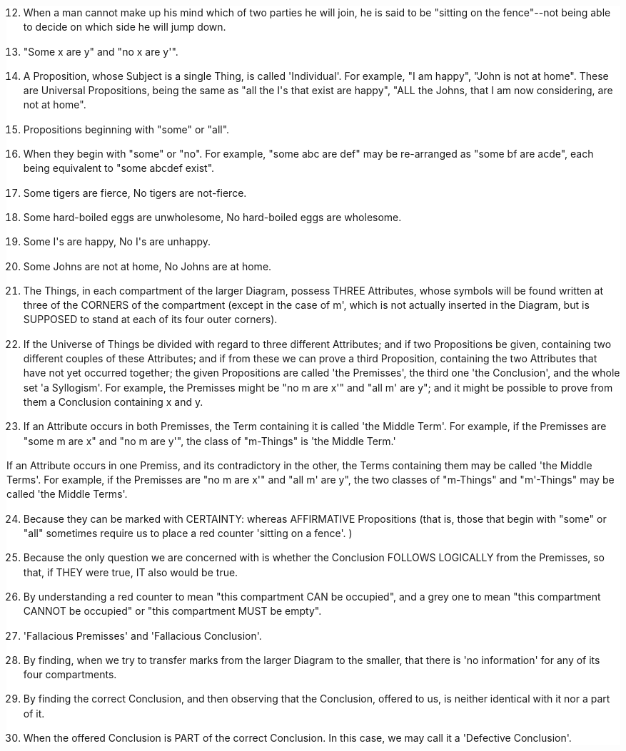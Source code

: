 12. When a man cannot make up his mind which of two parties he will join, he is said to be "sitting on the fence"--not being able to decide on which side he will jump down.

13. "Some x are y" and "no x are y'".

14. A Proposition, whose Subject is a single Thing, is called 'Individual'. For example, "I am happy", "John is not at home". These are Universal Propositions, being the same as "all the I's that exist are happy", "ALL the Johns, that I am now considering, are not at home".

15. Propositions beginning with "some" or "all".

16. When they begin with "some" or "no". For example, "some abc are def" may be re-arranged as "some bf are acde", each being equivalent to "some abcdef exist".

17. Some tigers are fierce, No tigers are not-fierce.

18. Some hard-boiled eggs are unwholesome, No hard-boiled eggs are wholesome.

19. Some I's are happy, No I's are unhappy.

20. Some Johns are not at home, No Johns are at home.

21. The Things, in each compartment of the larger Diagram, possess THREE Attributes, whose symbols will be found written at three of the CORNERS of the compartment (except in the case of m', which is not actually inserted in the Diagram, but is SUPPOSED to stand at each of its four outer corners).

22. If the Universe of Things be divided with regard to three different Attributes; and if two Propositions be given, containing two different couples of these Attributes; and if from these we can prove a third Proposition, containing the two Attributes that have not yet occurred together; the given Propositions are called 'the Premisses', the third one 'the Conclusion', and the whole set 'a Syllogism'. For example, the Premisses might be "no m are x'" and "all m' are y"; and it might be possible to prove from them a Conclusion containing x and y.

23. If an Attribute occurs in both Premisses, the Term containing it is called 'the Middle Term'. For example, if the Premisses are "some m are x" and "no m are y'", the class of "m-Things" is 'the Middle Term.'

If an Attribute occurs in one Premiss, and its contradictory in the other, the Terms containing them may be called 'the Middle Terms'. For example, if the Premisses are "no m are x'" and "all m' are y", the two classes of "m-Things" and "m'-Things" may be called 'the Middle Terms'.

24. Because they can be marked with CERTAINTY: whereas AFFIRMATIVE Propositions (that is, those that begin with "some" or "all" sometimes require us to place a red counter 'sitting on a fence'. ) 

25. Because the only question we are concerned with is whether the Conclusion FOLLOWS LOGICALLY from the Premisses, so that, if THEY were true, IT also would be true.

26. By understanding a red counter to mean "this compartment CAN be occupied", and a grey one to mean "this compartment CANNOT be occupied" or "this compartment MUST be empty".

27. 'Fallacious Premisses' and 'Fallacious Conclusion'.

28. By finding, when we try to transfer marks from the larger Diagram to the smaller, that there is 'no information' for any of its four compartments.

29. By finding the correct Conclusion, and then observing that the Conclusion, offered to us, is neither identical with it nor a part of it.

30. When the offered Conclusion is PART of the correct Conclusion. In this case, we may call it a 'Defective Conclusion'.
